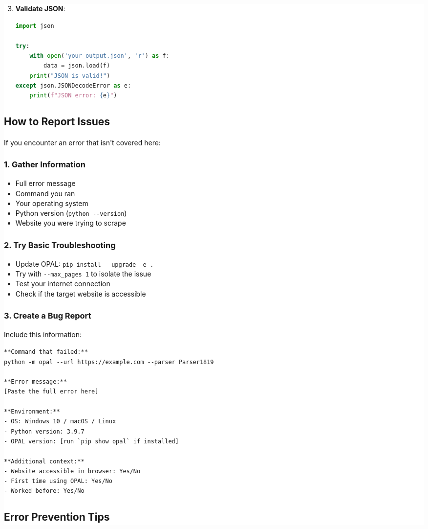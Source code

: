 3. **Validate JSON**:
   ```python
   import json
   
   try:
       with open('your_output.json', 'r') as f:
           data = json.load(f)
       print("JSON is valid!")
   except json.JSONDecodeError as e:
       print(f"JSON error: {e}")
   ```

## How to Report Issues

If you encounter an error that isn't covered here:

### 1. Gather Information
- Full error message
- Command you ran
- Your operating system
- Python version (`python --version`)
- Website you were trying to scrape

### 2. Try Basic Troubleshooting
- Update OPAL: `pip install --upgrade -e .`
- Try with `--max_pages 1` to isolate the issue
- Test your internet connection
- Check if the target website is accessible

### 3. Create a Bug Report
Include this information:
```
**Command that failed:**
python -m opal --url https://example.com --parser Parser1819

**Error message:**
[Paste the full error here]

**Environment:**
- OS: Windows 10 / macOS / Linux
- Python version: 3.9.7
- OPAL version: [run `pip show opal` if installed]

**Additional context:**
- Website accessible in browser: Yes/No
- First time using OPAL: Yes/No
- Worked before: Yes/No
```

## Error Prevention Tips
